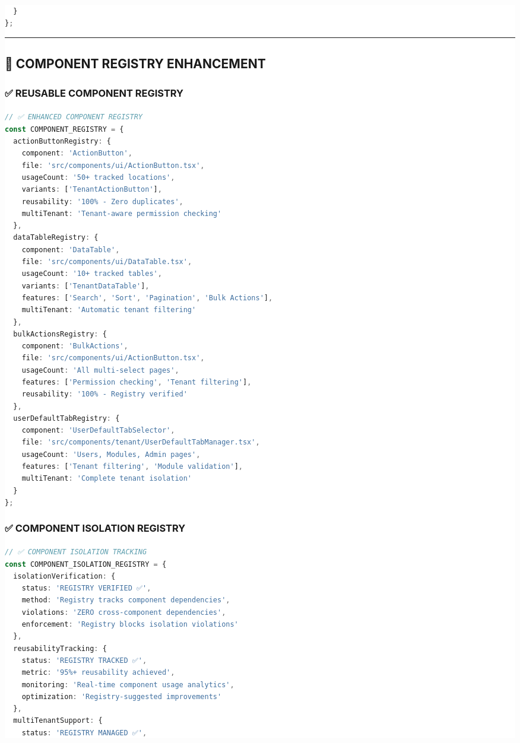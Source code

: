 ```typescript
  }
};
```

---

## 🎨 **COMPONENT REGISTRY ENHANCEMENT**

### **✅ REUSABLE COMPONENT REGISTRY**
```typescript
// ✅ ENHANCED COMPONENT REGISTRY
const COMPONENT_REGISTRY = {
  actionButtonRegistry: {
    component: 'ActionButton',
    file: 'src/components/ui/ActionButton.tsx',
    usageCount: '50+ tracked locations',
    variants: ['TenantActionButton'],
    reusability: '100% - Zero duplicates',
    multiTenant: 'Tenant-aware permission checking'
  },
  dataTableRegistry: {
    component: 'DataTable',
    file: 'src/components/ui/DataTable.tsx',
    usageCount: '10+ tracked tables',
    variants: ['TenantDataTable'],
    features: ['Search', 'Sort', 'Pagination', 'Bulk Actions'],
    multiTenant: 'Automatic tenant filtering'
  },
  bulkActionsRegistry: {
    component: 'BulkActions',
    file: 'src/components/ui/ActionButton.tsx',
    usageCount: 'All multi-select pages',
    features: ['Permission checking', 'Tenant filtering'],
    reusability: '100% - Registry verified'
  },
  userDefaultTabRegistry: {
    component: 'UserDefaultTabSelector',
    file: 'src/components/tenant/UserDefaultTabManager.tsx',
    usageCount: 'Users, Modules, Admin pages',
    features: ['Tenant filtering', 'Module validation'],
    multiTenant: 'Complete tenant isolation'
  }
};
```

### **✅ COMPONENT ISOLATION REGISTRY**
```typescript
// ✅ COMPONENT ISOLATION TRACKING
const COMPONENT_ISOLATION_REGISTRY = {
  isolationVerification: {
    status: 'REGISTRY VERIFIED ✅',
    method: 'Registry tracks component dependencies',
    violations: 'ZERO cross-component dependencies',
    enforcement: 'Registry blocks isolation violations'
  },
  reusabilityTracking: {
    status: 'REGISTRY TRACKED ✅',
    metric: '95%+ reusability achieved',
    monitoring: 'Real-time component usage analytics',
    optimization: 'Registry-suggested improvements'
  },
  multiTenantSupport: {
    status: 'REGISTRY MANAGED ✅',
```